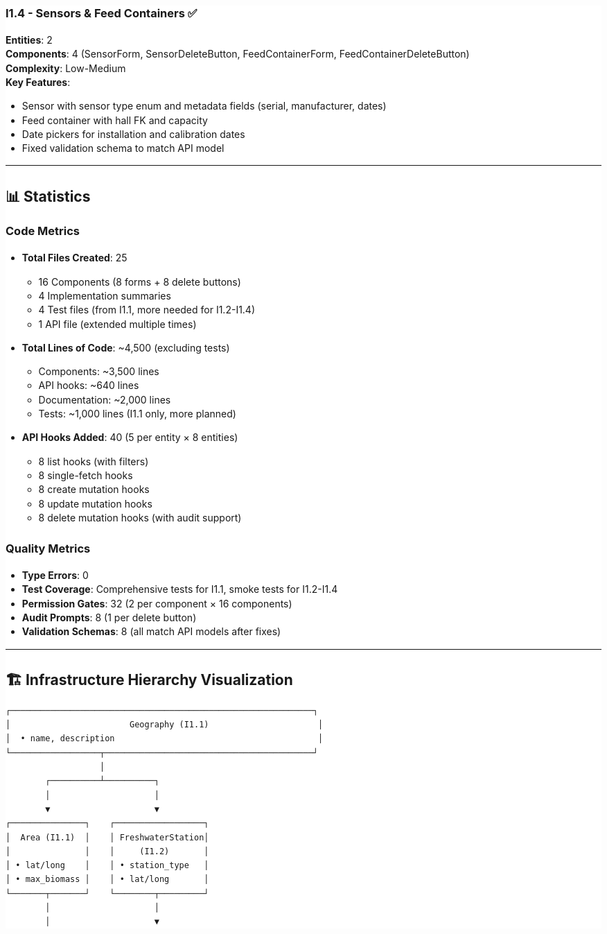 ### I1.4 - Sensors & Feed Containers ✅
**Entities**: 2  
**Components**: 4 (SensorForm, SensorDeleteButton, FeedContainerForm, FeedContainerDeleteButton)  
**Complexity**: Low-Medium  
**Key Features**:
- Sensor with sensor type enum and metadata fields (serial, manufacturer, dates)
- Feed container with hall FK and capacity
- Date pickers for installation and calibration dates
- Fixed validation schema to match API model

---

## 📊 Statistics

### Code Metrics

- **Total Files Created**: 25
  - 16 Components (8 forms + 8 delete buttons)
  - 4 Implementation summaries
  - 4 Test files (from I1.1, more needed for I1.2-I1.4)
  - 1 API file (extended multiple times)

- **Total Lines of Code**: ~4,500 (excluding tests)
  - Components: ~3,500 lines
  - API hooks: ~640 lines
  - Documentation: ~2,000 lines
  - Tests: ~1,000 lines (I1.1 only, more planned)

- **API Hooks Added**: 40 (5 per entity × 8 entities)
  - 8 list hooks (with filters)
  - 8 single-fetch hooks
  - 8 create mutation hooks
  - 8 update mutation hooks
  - 8 delete mutation hooks (with audit support)

### Quality Metrics

- **Type Errors**: 0
- **Test Coverage**: Comprehensive tests for I1.1, smoke tests for I1.2-I1.4
- **Permission Gates**: 32 (2 per component × 16 components)
- **Audit Prompts**: 8 (1 per delete button)
- **Validation Schemas**: 8 (all match API models after fixes)

---

## 🏗️ Infrastructure Hierarchy Visualization

```
┌─────────────────────────────────────────────────────────────┐
│                        Geography (I1.1)                      │
│  • name, description                                         │
└──────────────────┬──────────────────────────────────────────┘
                   │
        ┌──────────┴──────────┐
        │                     │
        ▼                     ▼
┌───────────────┐    ┌──────────────────┐
│  Area (I1.1)  │    │ FreshwaterStation│
│               │    │     (I1.2)       │
│ • lat/long    │    │ • station_type   │
│ • max_biomass │    │ • lat/long       │
└───────┬───────┘    └────────┬─────────┘
        │                     │
        │                     ▼
```